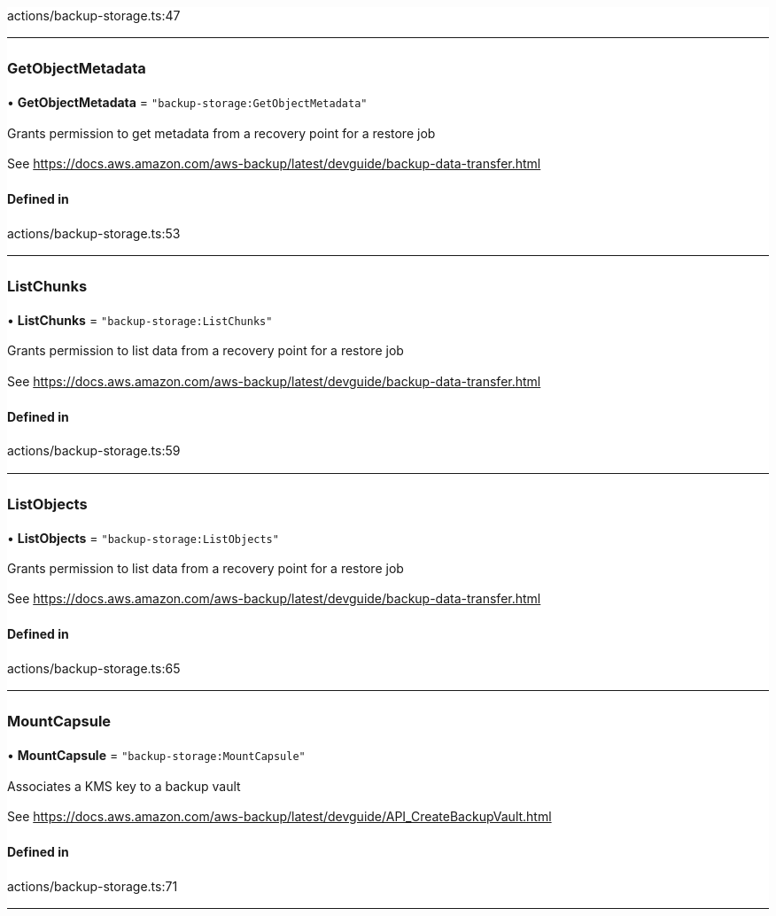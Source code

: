 actions/backup-storage.ts:47

___

### GetObjectMetadata

• **GetObjectMetadata** = ``"backup-storage:GetObjectMetadata"``

Grants permission to get metadata from a recovery point for a restore job

See https://docs.aws.amazon.com/aws-backup/latest/devguide/backup-data-transfer.html

#### Defined in

actions/backup-storage.ts:53

___

### ListChunks

• **ListChunks** = ``"backup-storage:ListChunks"``

Grants permission to list data from a recovery point for a restore job

See https://docs.aws.amazon.com/aws-backup/latest/devguide/backup-data-transfer.html

#### Defined in

actions/backup-storage.ts:59

___

### ListObjects

• **ListObjects** = ``"backup-storage:ListObjects"``

Grants permission to list data from a recovery point for a restore job

See https://docs.aws.amazon.com/aws-backup/latest/devguide/backup-data-transfer.html

#### Defined in

actions/backup-storage.ts:65

___

### MountCapsule

• **MountCapsule** = ``"backup-storage:MountCapsule"``

Associates a KMS key to a backup vault

See https://docs.aws.amazon.com/aws-backup/latest/devguide/API_CreateBackupVault.html

#### Defined in

actions/backup-storage.ts:71

___
